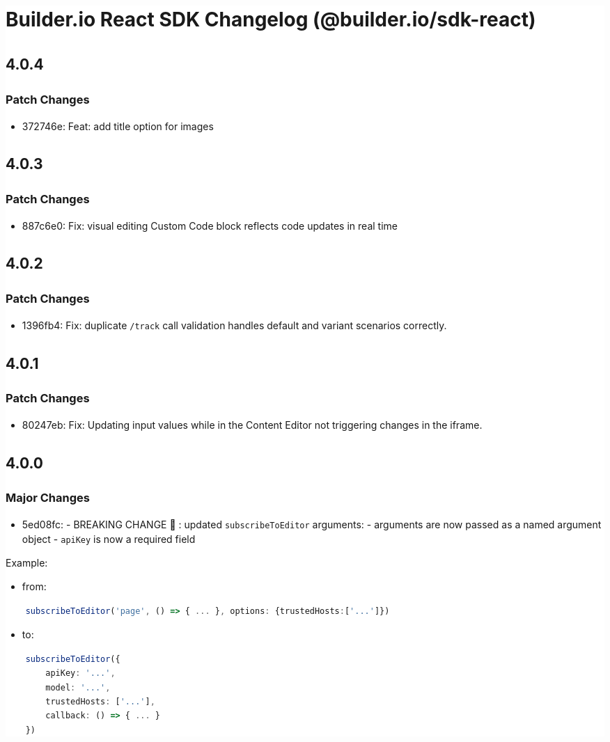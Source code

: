 # Builder.io React SDK Changelog (@builder.io/sdk-react)

## 4.0.4

### Patch Changes

- 372746e: Feat: add title option for images

## 4.0.3

### Patch Changes

- 887c6e0: Fix: visual editing Custom Code block reflects code updates in real time

## 4.0.2

### Patch Changes

- 1396fb4: Fix: duplicate `/track` call validation handles default and variant scenarios correctly.

## 4.0.1

### Patch Changes

- 80247eb: Fix: Updating input values while in the Content Editor not triggering changes in the iframe.

## 4.0.0

### Major Changes

- 5ed08fc: - BREAKING CHANGE 🧨 : updated `subscribeToEditor` arguments: - arguments are now passed as a named argument object - `apiKey` is now a required field

Example:

- from:

```ts
    subscribeToEditor('page', () => { ... }, options: {trustedHosts:['...']})
```

- to:

```ts
    subscribeToEditor({
        apiKey: '...',
        model: '...',
        trustedHosts: ['...'],
        callback: () => { ... }
    })
```
